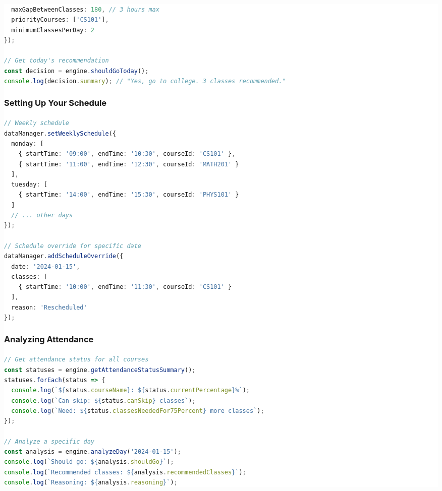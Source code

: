 ```typescript
  maxGapBetweenClasses: 180, // 3 hours max
  priorityCourses: ['CS101'],
  minimumClassesPerDay: 2
});

// Get today's recommendation
const decision = engine.shouldGoToday();
console.log(decision.summary); // "Yes, go to college. 3 classes recommended."
```

### Setting Up Your Schedule

```typescript
// Weekly schedule
dataManager.setWeeklySchedule({
  monday: [
    { startTime: '09:00', endTime: '10:30', courseId: 'CS101' },
    { startTime: '11:00', endTime: '12:30', courseId: 'MATH201' }
  ],
  tuesday: [
    { startTime: '14:00', endTime: '15:30', courseId: 'PHYS101' }
  ]
  // ... other days
});

// Schedule override for specific date
dataManager.addScheduleOverride({
  date: '2024-01-15',
  classes: [
    { startTime: '10:00', endTime: '11:30', courseId: 'CS101' }
  ],
  reason: 'Rescheduled'
});
```

### Analyzing Attendance

```typescript
// Get attendance status for all courses
const statuses = engine.getAttendanceStatusSummary();
statuses.forEach(status => {
  console.log(`${status.courseName}: ${status.currentPercentage}%`);
  console.log(`Can skip: ${status.canSkip} classes`);
  console.log(`Need: ${status.classesNeededFor75Percent} more classes`);
});

// Analyze a specific day
const analysis = engine.analyzeDay('2024-01-15');
console.log(`Should go: ${analysis.shouldGo}`);
console.log(`Recommended classes: ${analysis.recommendedClasses}`);
console.log(`Reasoning: ${analysis.reasoning}`);
```
